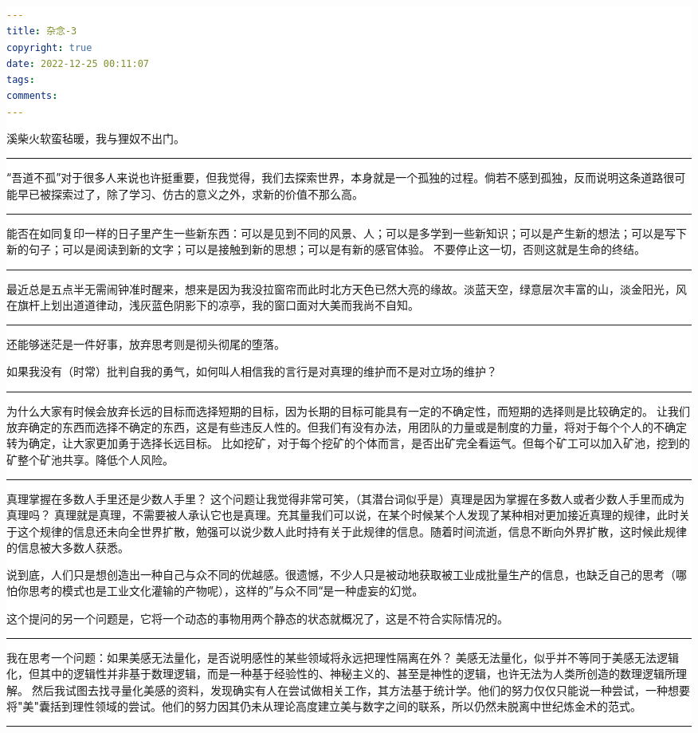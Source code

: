 ```yaml
---
title: 杂念-3
copyright: true
date: 2022-12-25 00:11:07
tags:
comments:
---
```


溪柴火软蛮毡暖，我与狸奴不出门。

--------------------------------------------------------------------------------

“吾道不孤”对于很多人来说也许挺重要，但我觉得，我们去探索世界，本身就是一个孤独的过程。倘若不感到孤独，反而说明这条道路很可能早已被探索过了，除了学习、仿古的意义之外，求新的价值不那么高。

--------------------------------------------------------------------------------

能否在如同复印一样的日子里产生一些新东西：可以是见到不同的风景、人；可以是多学到一些新知识；可以是产生新的想法；可以是写下新的句子；可以是阅读到新的文字；可以是接触到新的思想；可以是有新的感官体验。
不要停止这一切，否则这就是生命的终结。

--------------------------------------------------------------------------------

最近总是五点半无需闹钟准时醒来，想来是因为我没拉窗帘而此时北方天色已然大亮的缘故。淡蓝天空，绿意层次丰富的山，淡金阳光，风在旗杆上划出道道律动，浅灰蓝色阴影下的凉亭，我的窗口面对大美而我尚不自知。



--------------------------------------------------------------------------------

还能够迷茫是一件好事，放弃思考则是彻头彻尾的堕落。

如果我没有（时常）批判自我的勇气，如何叫人相信我的言行是对真理的维护而不是对立场的维护？

--------------------------------------------------------------------------------

为什么大家有时候会放弃长远的目标而选择短期的目标，因为长期的目标可能具有一定的不确定性，而短期的选择则是比较确定的。
让我们放弃确定的东西而选择不确定的东西，这是有些违反人性的。但我们有没有办法，用团队的力量或是制度的力量，将对于每个个人的不确定转为确定，让大家更加勇于选择长远目标。
比如挖矿，对于每个挖矿的个体而言，是否出矿完全看运气。但每个矿工可以加入矿池，挖到的矿整个矿池共享。降低个人风险。

--------------------------------------------------------------------------------

真理掌握在多数人手里还是少数人手里？
这个问题让我觉得非常可笑，（其潜台词似乎是）真理是因为掌握在多数人或者少数人手里而成为真理吗？
真理就是真理，不需要被人承认它也是真理。充其量我们可以说，在某个时候某个人发现了某种相对更加接近真理的规律，此时关于这个规律的信息还未向全世界扩散，勉强可以说少数人此时持有关于此规律的信息。随着时间流逝，信息不断向外界扩散，这时候此规律的信息被大多数人获悉。

说到底，人们只是想创造出一种自己与众不同的优越感。很遗憾，不少人只是被动地获取被工业成批量生产的信息，也缺乏自己的思考（哪怕你思考的模式也是工业文化灌输的产物呢），这样的”与众不同“是一种虚妄的幻觉。

这个提问的另一个问题是，它将一个动态的事物用两个静态的状态就概况了，这是不符合实际情况的。

--------------------------------------------------------------------------------

我在思考一个问题：如果美感无法量化，是否说明感性的某些领域将永远把理性隔离在外？
美感无法量化，似乎并不等同于美感无法逻辑化，但其中的逻辑性并非基于数理逻辑，而是一种基于经验性的、神秘主义的、甚至是神性的逻辑，也许无法为人类所创造的数理逻辑所理解。
然后我试图去找寻量化美感的资料，发现确实有人在尝试做相关工作，其方法基于统计学。他们的努力仅仅只能说一种尝试，一种想要将"美"囊括到理性领域的尝试。他们的努力因其仍未从理论高度建立美与数字之间的联系，所以仍然未脱离中世纪炼金术的范式。

--------------------------------------------------------------------------------
